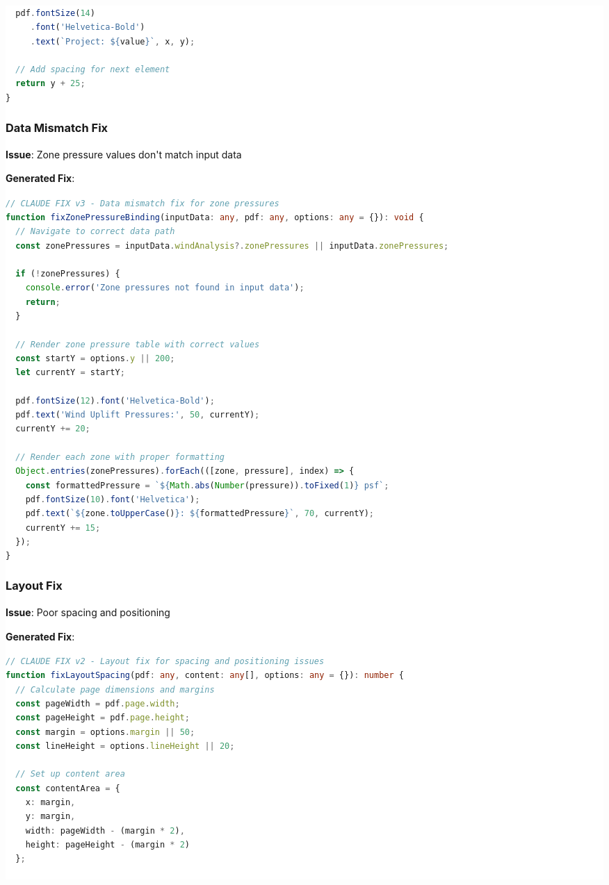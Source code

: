 ```typescript
  pdf.fontSize(14)
     .font('Helvetica-Bold')
     .text(`Project: ${value}`, x, y);
  
  // Add spacing for next element
  return y + 25;
}
```

### Data Mismatch Fix

**Issue**: Zone pressure values don't match input data

**Generated Fix**:
```typescript
// CLAUDE FIX v3 - Data mismatch fix for zone pressures
function fixZonePressureBinding(inputData: any, pdf: any, options: any = {}): void {
  // Navigate to correct data path
  const zonePressures = inputData.windAnalysis?.zonePressures || inputData.zonePressures;
  
  if (!zonePressures) {
    console.error('Zone pressures not found in input data');
    return;
  }
  
  // Render zone pressure table with correct values
  const startY = options.y || 200;
  let currentY = startY;
  
  pdf.fontSize(12).font('Helvetica-Bold');
  pdf.text('Wind Uplift Pressures:', 50, currentY);
  currentY += 20;
  
  // Render each zone with proper formatting
  Object.entries(zonePressures).forEach(([zone, pressure], index) => {
    const formattedPressure = `${Math.abs(Number(pressure)).toFixed(1)} psf`;
    pdf.fontSize(10).font('Helvetica');
    pdf.text(`${zone.toUpperCase()}: ${formattedPressure}`, 70, currentY);
    currentY += 15;
  });
}
```

### Layout Fix

**Issue**: Poor spacing and positioning

**Generated Fix**:
```typescript
// CLAUDE FIX v2 - Layout fix for spacing and positioning issues
function fixLayoutSpacing(pdf: any, content: any[], options: any = {}): number {
  // Calculate page dimensions and margins
  const pageWidth = pdf.page.width;
  const pageHeight = pdf.page.height;
  const margin = options.margin || 50;
  const lineHeight = options.lineHeight || 20;
  
  // Set up content area
  const contentArea = {
    x: margin,
    y: margin,
    width: pageWidth - (margin * 2),
    height: pageHeight - (margin * 2)
  };
  
```